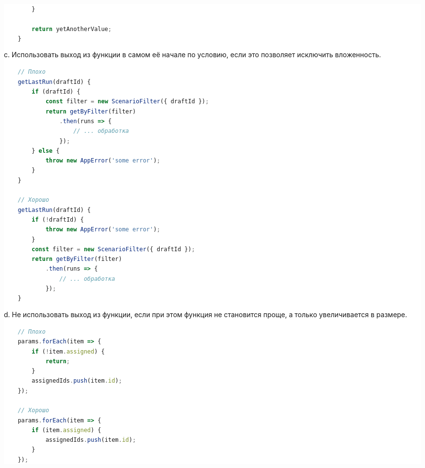 ```typescript
        }
        
        return yetAnotherValue;
    }
```

c. Использовать выход из функции в самом её начале по условию, если это позволяет 
   исключить вложенность.

```typescript
    // Плохо
    getLastRun(draftId) {
        if (draftId) {
            const filter = new ScenarioFilter({ draftId });
            return getByFilter(filter)
                .then(runs => {
                    // ... обработка
                });
        } else {
            throw new AppError('some error');
        }
    }

    // Хорошо
    getLastRun(draftId) {
        if (!draftId) {
            throw new AppError('some error');
        }
        const filter = new ScenarioFilter({ draftId });
        return getByFilter(filter)
            .then(runs => {
                // ... обработка
            });
    }
```

d. Не использовать выход из функции, если при этом функция не становится проще, 
   а только увеличивается в размере.

```typescript
    // Плохо
    params.forEach(item => {
        if (!item.assigned) {
            return;
        }
        assignedIds.push(item.id);
    });

    // Хорошо
    params.forEach(item => {
        if (item.assigned) {
            assignedIds.push(item.id);
        }
    });
```
